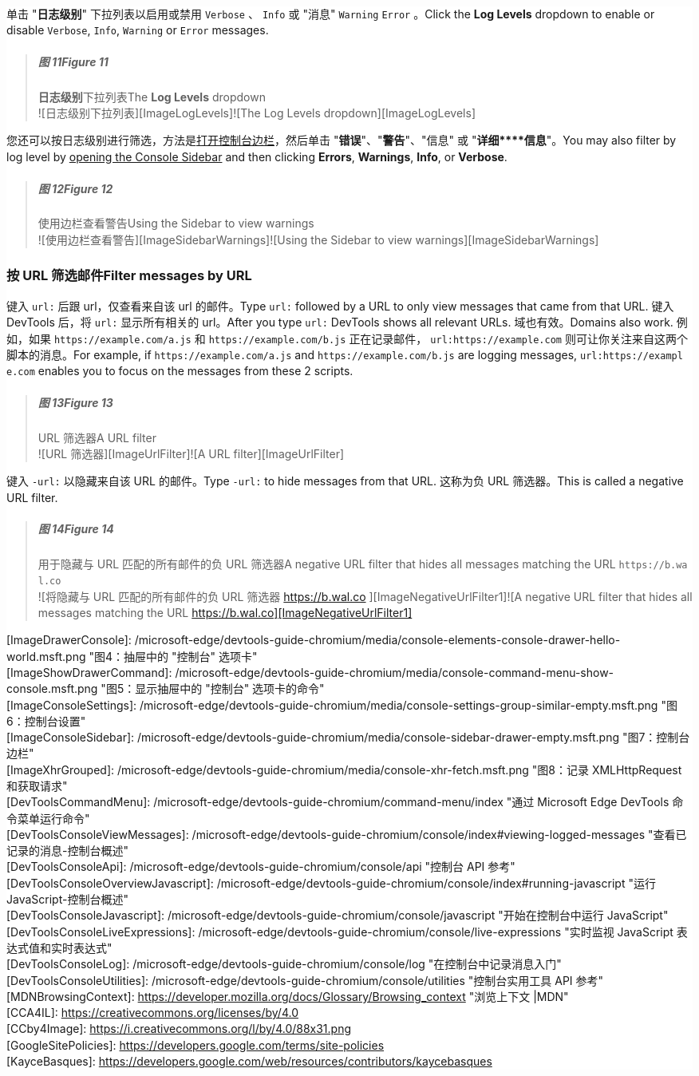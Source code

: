 <span data-ttu-id="204ea-190">单击 "**日志级别**" 下拉列表以启用或禁用 `Verbose` 、 `Info` 或 "消息" `Warning` `Error` 。</span><span class="sxs-lookup"><span data-stu-id="204ea-190">Click the **Log Levels** dropdown to enable or disable `Verbose`, `Info`, `Warning` or `Error` messages.</span></span>  

> ##### <span data-ttu-id="204ea-191">图 11</span><span class="sxs-lookup"><span data-stu-id="204ea-191">Figure 11</span></span>  
> <span data-ttu-id="204ea-192">**日志级别**下拉列表</span><span class="sxs-lookup"><span data-stu-id="204ea-192">The **Log Levels** dropdown</span></span>  
> <span data-ttu-id="204ea-193">![日志级别下拉列表][ImageLogLevels]</span><span class="sxs-lookup"><span data-stu-id="204ea-193">![The Log Levels dropdown][ImageLogLevels]</span></span>  

<span data-ttu-id="204ea-194">您还可以按日志级别进行筛选，方法是[打开控制台边栏](#open-the-console-sidebar)，然后单击 "**错误**"、"**警告**"、"信息" 或 "**详细\*\*\*\*信息**"。</span><span class="sxs-lookup"><span data-stu-id="204ea-194">You may also filter by log level by [opening the Console Sidebar](#open-the-console-sidebar) and then clicking **Errors**, **Warnings**, **Info**, or **Verbose**.</span></span>  

> ##### <span data-ttu-id="204ea-195">图 12</span><span class="sxs-lookup"><span data-stu-id="204ea-195">Figure 12</span></span>  
> <span data-ttu-id="204ea-196">使用边栏查看警告</span><span class="sxs-lookup"><span data-stu-id="204ea-196">Using the Sidebar to view warnings</span></span>  
> <span data-ttu-id="204ea-197">![使用边栏查看警告][ImageSidebarWarnings]</span><span class="sxs-lookup"><span data-stu-id="204ea-197">![Using the Sidebar to view warnings][ImageSidebarWarnings]</span></span>  

### <span data-ttu-id="204ea-198">按 URL 筛选邮件</span><span class="sxs-lookup"><span data-stu-id="204ea-198">Filter messages by URL</span></span>   

<span data-ttu-id="204ea-199">键入 `url:` 后跟 url，仅查看来自该 url 的邮件。</span><span class="sxs-lookup"><span data-stu-id="204ea-199">Type `url:` followed by a URL to only view messages that came from that URL.</span></span>  <span data-ttu-id="204ea-200">键入 DevTools 后，将 `url:` 显示所有相关的 url。</span><span class="sxs-lookup"><span data-stu-id="204ea-200">After you type `url:` DevTools shows all relevant URLs.</span></span>  <span data-ttu-id="204ea-201">域也有效。</span><span class="sxs-lookup"><span data-stu-id="204ea-201">Domains also work.</span></span>  <span data-ttu-id="204ea-202">例如，如果 `https://example.com/a.js` 和 `https://example.com/b.js` 正在记录邮件， `url:https://example.com` 则可让你关注来自这两个脚本的消息。</span><span class="sxs-lookup"><span data-stu-id="204ea-202">For example, if `https://example.com/a.js` and `https://example.com/b.js` are logging messages, `url:https://example.com` enables you to focus on the messages from these 2 scripts.</span></span>  

> ##### <span data-ttu-id="204ea-203">图 13</span><span class="sxs-lookup"><span data-stu-id="204ea-203">Figure 13</span></span>  
> <span data-ttu-id="204ea-204">URL 筛选器</span><span class="sxs-lookup"><span data-stu-id="204ea-204">A URL filter</span></span>  
> <span data-ttu-id="204ea-205">![URL 筛选器][ImageUrlFilter]</span><span class="sxs-lookup"><span data-stu-id="204ea-205">![A URL filter][ImageUrlFilter]</span></span>  

<span data-ttu-id="204ea-206">键入 `-url:` 以隐藏来自该 URL 的邮件。</span><span class="sxs-lookup"><span data-stu-id="204ea-206">Type `-url:` to hide messages from that URL.</span></span>  <span data-ttu-id="204ea-207">这称为负 URL 筛选器。</span><span class="sxs-lookup"><span data-stu-id="204ea-207">This is called a negative URL filter.</span></span>  

> ##### <span data-ttu-id="204ea-208">图 14</span><span class="sxs-lookup"><span data-stu-id="204ea-208">Figure 14</span></span>  
> <span data-ttu-id="204ea-209">用于隐藏与 URL 匹配的所有邮件的负 URL 筛选器</span><span class="sxs-lookup"><span data-stu-id="204ea-209">A negative URL filter that hides all messages matching the URL</span></span> `https://b.wal.co`  
> <span data-ttu-id="204ea-210">![将隐藏与 URL 匹配的所有邮件的负 URL 筛选器 https://b.wal.co ][ImageNegativeUrlFilter1]</span><span class="sxs-lookup"><span data-stu-id="204ea-210">![A negative URL filter that hides all messages matching the URL https://b.wal.co][ImageNegativeUrlFilter1]</span></span>  


[ImageClearConsoleIcon]: /microsoft-edge/devtools-guide-chromium/media/clear-console-button-icon.msft.png  
[ImageSettingsButtonIcon]: /microsoft-edge/devtools-guide-chromium/media/settings-button-icon.msft.png  
[ImageShowConsoleSidebarIcon]: /microsoft-edge/devtools-guide-chromium/media/show-console-sidebar-icon.msft.png  
[ImageConsolePanel]: /microsoft-edge/devtools-guide-chromium/media/console-hello-console.msft.png "图1：控制台面板"  
[ImageCommandShowConsole]: /microsoft-edge/devtools-guide-chromium/media/console-command-menu-show-console.msft.png "图2：显示控制台面板的命令"  
[ImageShowConsoleDrawer]: /microsoft-edge/devtools-guide-chromium/media/console-elements-customize-control-devtools-show-console-drawer.msft.png "图3：显示控制台抽屉"  
[ImageDrawerConsole]: /microsoft-edge/devtools-guide-chromium/media/console-elements-console-drawer-hello-world.msft.png "图4：抽屉中的 "控制台" 选项卡"  
[ImageShowDrawerCommand]: /microsoft-edge/devtools-guide-chromium/media/console-command-menu-show-console.msft.png "图5：显示抽屉中的 "控制台" 选项卡的命令"  
[ImageConsoleSettings]: /microsoft-edge/devtools-guide-chromium/media/console-settings-group-similar-empty.msft.png "图6：控制台设置"  
[ImageConsoleSidebar]: /microsoft-edge/devtools-guide-chromium/media/console-sidebar-drawer-empty.msft.png "图7：控制台边栏"  
[ImageXhrGrouped]: /microsoft-edge/devtools-guide-chromium/media/console-xhr-fetch.msft.png "图8：记录 XMLHttpRequest 和获取请求"  
[DevToolsCommandMenu]: /microsoft-edge/devtools-guide-chromium/command-menu/index "通过 Microsoft Edge DevTools 命令菜单运行命令"  
[DevToolsConsoleViewMessages]: /microsoft-edge/devtools-guide-chromium/console/index#viewing-logged-messages "查看已记录的消息-控制台概述"  
[DevToolsConsoleApi]: /microsoft-edge/devtools-guide-chromium/console/api "控制台 API 参考"  
[DevToolsConsoleOverviewJavascript]: /microsoft-edge/devtools-guide-chromium/console/index#running-javascript "运行 JavaScript-控制台概述"  
[DevToolsConsoleJavascript]: /microsoft-edge/devtools-guide-chromium/console/javascript "开始在控制台中运行 JavaScript"  
[DevToolsConsoleLiveExpressions]: /microsoft-edge/devtools-guide-chromium/console/live-expressions "实时监视 JavaScript 表达式值和实时表达式"  
[DevToolsConsoleLog]: /microsoft-edge/devtools-guide-chromium/console/log "在控制台中记录消息入门"  
[DevToolsConsoleUtilities]: /microsoft-edge/devtools-guide-chromium/console/utilities "控制台实用工具 API 参考"  
[MDNBrowsingContext]: https://developer.mozilla.org/docs/Glossary/Browsing_context "浏览上下文 |MDN"  
[CCA4IL]: https://creativecommons.org/licenses/by/4.0  
[CCby4Image]: https://i.creativecommons.org/l/by/4.0/88x31.png  
[GoogleSitePolicies]: https://developers.google.com/terms/site-policies  
[KayceBasques]: https://developers.google.com/web/resources/contributors/kaycebasques  